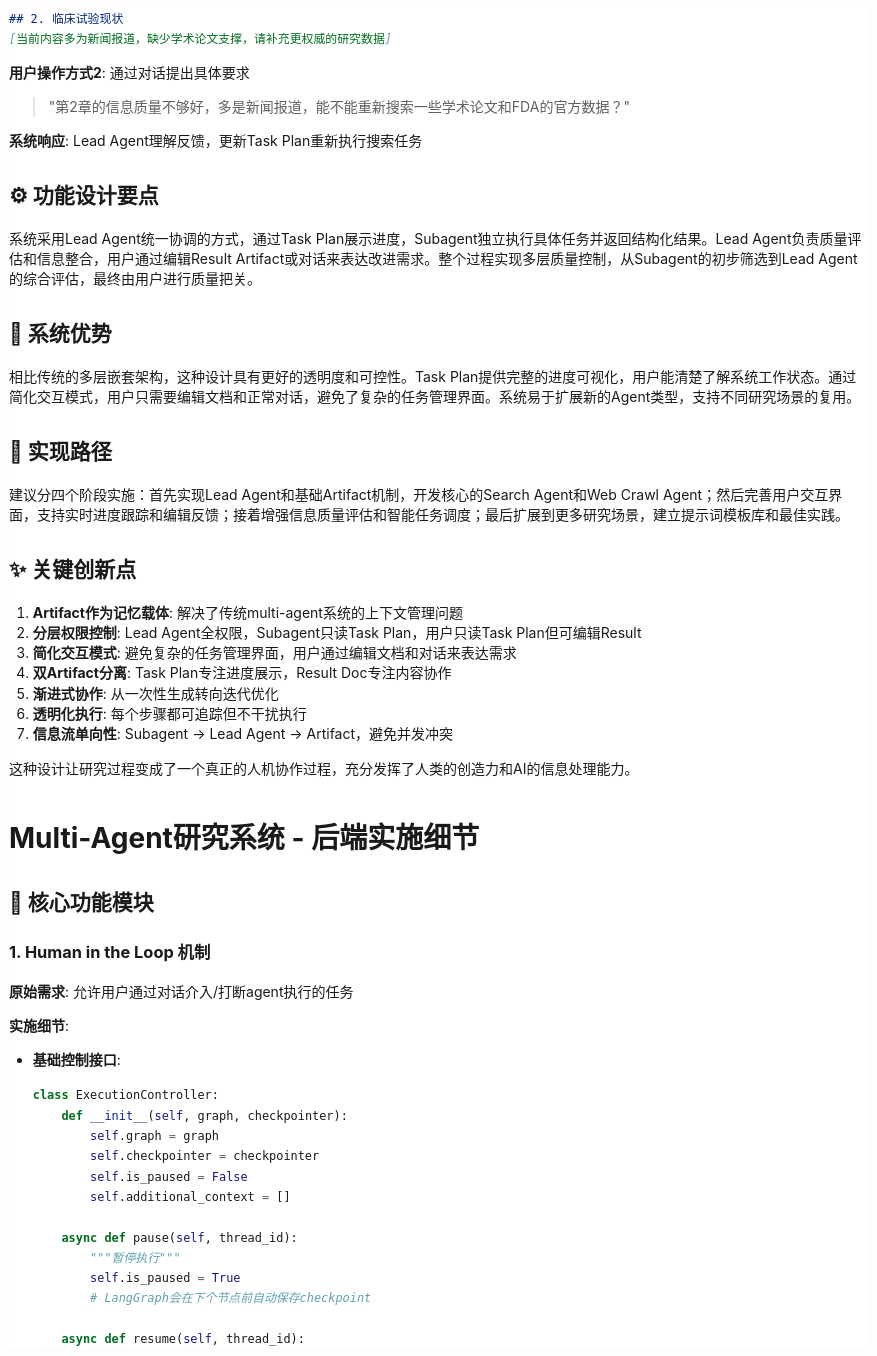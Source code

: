 ```markdown
## 2. 临床试验现状
[当前内容多为新闻报道，缺少学术论文支撑，请补充更权威的研究数据]
```

**用户操作方式2**: 通过对话提出具体要求

> "第2章的信息质量不够好，多是新闻报道，能不能重新搜索一些学术论文和FDA的官方数据？"

**系统响应**: Lead Agent理解反馈，更新Task Plan重新执行搜索任务

## ⚙️ 功能设计要点

系统采用Lead Agent统一协调的方式，通过Task Plan展示进度，Subagent独立执行具体任务并返回结构化结果。Lead Agent负责质量评估和信息整合，用户通过编辑Result Artifact或对话来表达改进需求。整个过程实现多层质量控制，从Subagent的初步筛选到Lead Agent的综合评估，最终由用户进行质量把关。

## 🎯 系统优势

相比传统的多层嵌套架构，这种设计具有更好的透明度和可控性。Task Plan提供完整的进度可视化，用户能清楚了解系统工作状态。通过简化交互模式，用户只需要编辑文档和正常对话，避免了复杂的任务管理界面。系统易于扩展新的Agent类型，支持不同研究场景的复用。

## 🚀 实现路径

建议分四个阶段实施：首先实现Lead Agent和基础Artifact机制，开发核心的Search Agent和Web Crawl Agent；然后完善用户交互界面，支持实时进度跟踪和编辑反馈；接着增强信息质量评估和智能任务调度；最后扩展到更多研究场景，建立提示词模板库和最佳实践。

## ✨ 关键创新点

1. **Artifact作为记忆载体**: 解决了传统multi-agent系统的上下文管理问题
2. **分层权限控制**: Lead Agent全权限，Subagent只读Task Plan，用户只读Task Plan但可编辑Result
3. **简化交互模式**: 避免复杂的任务管理界面，用户通过编辑文档和对话来表达需求
4. **双Artifact分离**: Task Plan专注进度展示，Result Doc专注内容协作
5. **渐进式协作**: 从一次性生成转向迭代优化
6. **透明化执行**: 每个步骤都可追踪但不干扰执行
7. **信息流单向性**: Subagent → Lead Agent → Artifact，避免并发冲突

这种设计让研究过程变成了一个真正的人机协作过程，充分发挥了人类的创造力和AI的信息处理能力。



# Multi-Agent研究系统 - 后端实施细节

## 🎯 核心功能模块

### 1. Human in the Loop 机制

**原始需求**: 允许用户通过对话介入/打断agent执行的任务

**实施细节**:

- **基础控制接口**:

  ```python
  class ExecutionController:
      def __init__(self, graph, checkpointer):
          self.graph = graph
          self.checkpointer = checkpointer
          self.is_paused = False
          self.additional_context = []
      
      async def pause(self, thread_id):
          """暂停执行"""
          self.is_paused = True
          # LangGraph会在下个节点前自动保存checkpoint
          
      async def resume(self, thread_id):
  ```